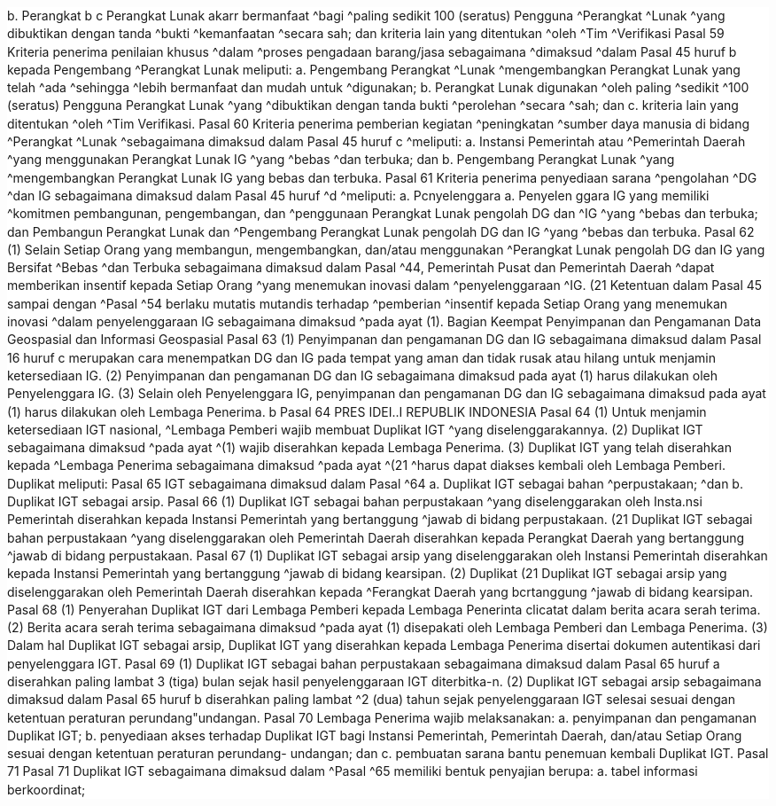 b. Perangkat b c Perangkat Lunak akarr bermanfaat ^bagi ^paling sedikit 100 (seratus) Pengguna ^Perangkat ^Lunak ^yang dibuktikan dengan tanda ^bukti ^kemanfaatan ^secara sah; dan kriteria lain yang ditentukan ^oleh ^Tim ^Verifikasi Pasal 59 Kriteria penerima penilaian khusus ^dalam ^proses pengadaan barang/jasa sebagaimana ^dimaksud ^dalam Pasal 45 huruf b kepada Pengembang ^Perangkat Lunak meliputi:
a. Pengembang Perangkat ^Lunak ^mengembangkan Perangkat Lunak yang telah ^ada ^sehingga ^lebih bermanfaat dan mudah untuk ^digunakan;
b. Perangkat Lunak digunakan ^oleh paling ^sedikit ^100 (seratus) Pengguna Perangkat Lunak ^yang ^dibuktikan dengan tanda bukti ^perolehan ^secara ^sah; dan
c. kriteria lain yang ditentukan ^oleh ^Tim Verifikasi.
Pasal 60
Kriteria penerima pemberian kegiatan ^peningkatan ^sumber daya manusia di bidang ^Perangkat ^Lunak ^sebagaimana dimaksud dalam Pasal 45 huruf c ^meliputi:
a. Instansi Pemerintah atau ^Pemerintah Daerah ^yang menggunakan Perangkat Lunak IG ^yang ^bebas ^dan terbuka; dan
b. Pengembang Perangkat Lunak ^yang ^mengembangkan Perangkat Lunak IG yang bebas dan terbuka. Pasal 61 Kriteria penerima penyediaan sarana ^pengolahan ^DG ^dan IG sebagaimana dimaksud dalam Pasal 45 huruf ^d ^meliputi:
a. Pcnyelenggara a. Penyelen ggara IG yang memiliki ^komitmen pembangunan, pengembangan, dan ^penggunaan Perangkat Lunak pengolah DG dan ^IG ^yang ^bebas dan terbuka; dan Pembangun Perangkat Lunak dan ^Pengembang Perangkat Lunak pengolah DG dan IG ^yang ^bebas dan terbuka. Pasal 62 (1) Selain Setiap Orang yang membangun, mengembangkan, dan/atau menggunakan ^Perangkat Lunak pengolah DG dan IG yang Bersifat ^Bebas ^dan Terbuka sebagaimana dimaksud dalam Pasal ^44, Pemerintah Pusat dan Pemerintah Daerah ^dapat memberikan insentif kepada Setiap Orang ^yang menemukan inovasi dalam ^penyelenggaraan ^IG. (21 Ketentuan dalam Pasal 45 sampai dengan ^Pasal ^54 berlaku mutatis mutandis terhadap ^pemberian ^insentif kepada Setiap Orang yang menemukan inovasi ^dalam penyelenggaraan IG sebagaimana dimaksud ^pada ayat (1).
Bagian Keempat Penyimpanan dan Pengamanan Data Geospasial dan Informasi Geospasial Pasal 63 (1) Penyimpanan dan pengamanan DG dan IG sebagaimana dimaksud dalam Pasal 16 huruf c merupakan cara menempatkan DG dan IG pada tempat yang aman dan tidak rusak atau hilang untuk menjamin ketersediaan IG. (2) Penyimpanan dan pengamanan DG dan IG sebagaimana dimaksud pada ayat (1) harus dilakukan oleh Penyelenggara IG. (3) Selain oleh Penyelenggara IG, penyimpanan dan pengamanan DG dan IG sebagaimana dimaksud pada ayat (1) harus dilakukan oleh Lembaga Penerima. b
Pasal 64
PRES IDEI..I REPUBLIK INDONESIA Pasal 64 (1) Untuk menjamin ketersediaan IGT nasional, ^Lembaga Pemberi wajib membuat Duplikat IGT ^yang diselenggarakannya. (2) Duplikat IGT sebagaimana dimaksud ^pada ayat ^(1) wajib diserahkan kepada Lembaga Penerima. (3) Duplikat IGT yang telah diserahkan kepada ^Lembaga Penerima sebagaimana dimaksud ^pada ayat ^(21 ^harus dapat diakses kembali oleh Lembaga Pemberi. Duplikat meliputi: Pasal 65 IGT sebagaimana dimaksud dalam Pasal ^64 a. Duplikat IGT sebagai bahan ^perpustakaan; ^dan b. Duplikat IGT sebagai arsip. Pasal 66 (1) Duplikat IGT sebagai bahan perpustakaan ^yang diselenggarakan oleh Insta.nsi Pemerintah diserahkan kepada Instansi Pemerintah yang bertanggung ^jawab di bidang perpustakaan. (21 Duplikat IGT sebagai bahan perpustakaan ^yang diselenggarakan oleh Pemerintah Daerah diserahkan kepada Perangkat Daerah yang bertanggung ^jawab di bidang perpustakaan. Pasal 67 (1) Duplikat IGT sebagai arsip yang diselenggarakan oleh Instansi Pemerintah diserahkan kepada Instansi Pemerintah yang bertanggung ^jawab di bidang kearsipan.
(2) Duplikat (21 Duplikat IGT sebagai arsip yang diselenggarakan oleh Pemerintah Daerah diserahkan kepada ^Ferangkat Daerah yang bcrtanggung ^jawab di bidang kearsipan. Pasal 68 (1) Penyerahan Duplikat IGT dari Lembaga Pemberi kepada Lembaga Penerinta clicatat dalam berita acara serah terima. (2) Berita acara serah terima sebagaimana dimaksud ^pada ayat (1) disepakati oleh Lembaga Pemberi dan Lembaga Penerima. (3) Dalam hal Duplikat IGT sebagai arsip, Duplikat IGT yang diserahkan kepada Lembaga Penerima disertai dokumen autentikasi dari penyelenggara IGT. Pasal 69 (1) Duplikat IGT sebagai bahan perpustakaan sebagaimana dimaksud dalam Pasal 65 huruf a diserahkan paling lambat 3 (tiga) bulan sejak hasil penyelenggaraan IGT diterbitka-n. (2) Duplikat IGT sebagai arsip sebagaimana dimaksud dalam Pasal 65 huruf b diserahkan paling lambat ^2 (dua) tahun sejak penyelenggaraan IGT selesai sesuai dengan ketentuan peraturan perundang"undangan.
Pasal 70
Lembaga Penerima wajib melaksanakan:
a. penyimpanan dan pengamanan Duplikat IGT;
b. penyediaan akses terhadap Duplikat IGT bagi Instansi Pemerintah, Pemerintah Daerah, dan/atau Setiap Orang sesuai dengan ketentuan peraturan perundang- undangan; dan
c. pembuatan sarana bantu penemuan kembali Duplikat IGT.
Pasal 71
Pasal 71 Duplikat IGT sebagaimana dimaksud dalam ^Pasal ^65 memiliki bentuk penyajian berupa:
a. tabel informasi berkoordinat;